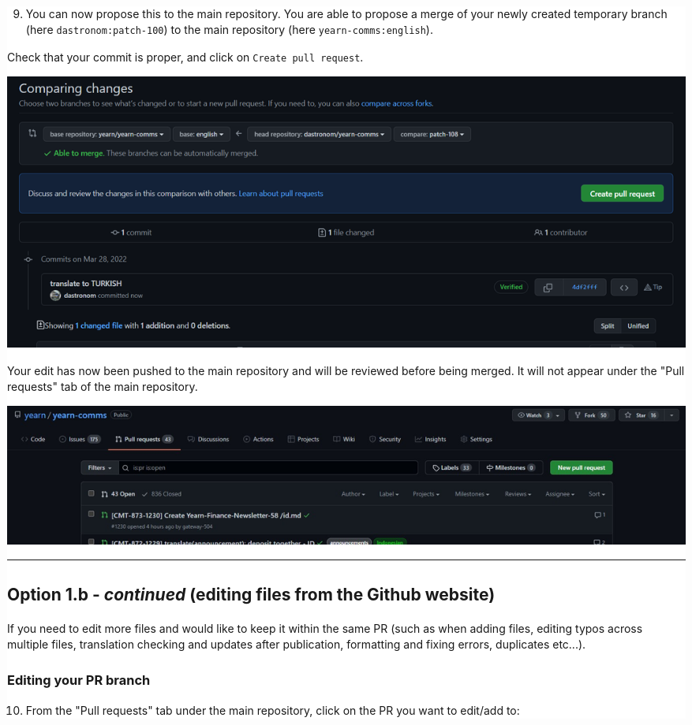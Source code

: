 9. You can now propose this to the main repository. You are able to propose a merge of your newly created temporary branch (here `dastronom:patch-100`) to the main repository (here `yearn-comms:english`).

Check that your commit is proper, and click on `Create pull request`.

![](images/image08.png)

Your edit has now been pushed to the main repository and will be reviewed before being merged. It will not appear under the "Pull requests" tab of the main repository.

![](images/image09.jpg)

---

## Option 1.b - *continued* (editing files from the Github website)

If you need to edit more files and would like to keep it within the same PR (such as when adding files, editing typos across multiple files, translation checking and updates after publication, formatting and fixing errors, duplicates etc...).

### Editing your PR branch

10. From the "Pull requests" tab under the main repository, click on the PR you want to edit/add to:
